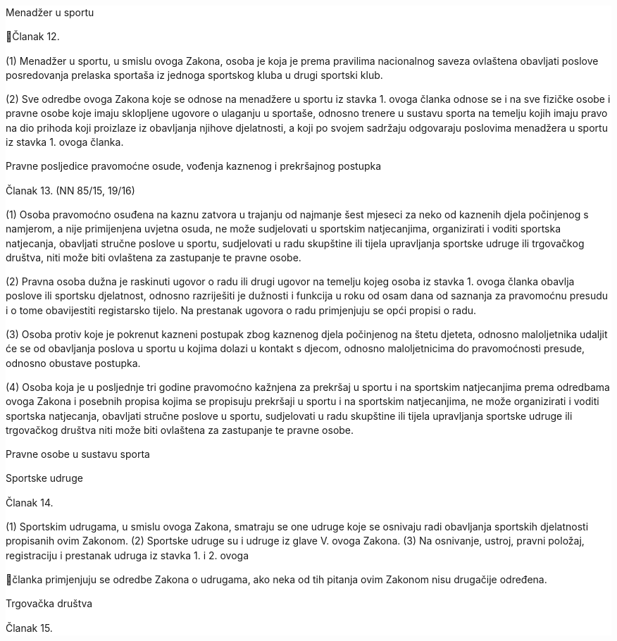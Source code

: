 Menadžer u sportu

Članak 12.

(1) Menadžer u sportu, u smislu ovoga Zakona, osoba je koja je prema pravilima nacionalnog
saveza ovlaštena obavljati poslove posredovanja prelaska sportaša iz jednoga sportskog kluba
u drugi sportski klub.

(2) Sve odredbe ovoga Zakona koje se odnose na menadžere u sportu iz stavka 1. ovoga
članka odnose se i na sve fizičke osobe i pravne osobe koje imaju sklopljene ugovore o
ulaganju u sportaše, odnosno trenere u sustavu sporta na temelju kojih imaju pravo na dio
prihoda koji proizlaze iz obavljanja njihove djelatnosti, a koji po svojem sadržaju odgovaraju
poslovima menadžera u sportu iz stavka 1. ovoga članka.

Pravne posljedice pravomoćne osude, vođenja kaznenog i prekršajnog postupka

Članak 13. (NN 85/15, 19/16)

(1) Osoba pravomoćno osuđena na kaznu zatvora u trajanju od najmanje šest mjeseci za neko
od kaznenih djela počinjenog s namjerom, a nije primijenjena uvjetna osuda, ne može
sudjelovati u sportskim natjecanjima, organizirati i voditi sportska natjecanja, obavljati
stručne poslove u sportu, sudjelovati u radu skupštine ili tijela upravljanja sportske udruge ili
trgovačkog društva, niti može biti ovlaštena za zastupanje te pravne osobe.

(2) Pravna osoba dužna je raskinuti ugovor o radu ili drugi ugovor na temelju kojeg osoba iz
stavka 1. ovoga članka obavlja poslove ili sportsku djelatnost, odnosno razriješiti je dužnosti i
funkcija u roku od osam dana od saznanja za pravomoćnu presudu i o tome obavijestiti
registarsko tijelo. Na prestanak ugovora o radu primjenjuju se opći propisi o radu.

(3) Osoba protiv koje je pokrenut kazneni postupak zbog kaznenog djela počinjenog na štetu
djeteta, odnosno maloljetnika udaljit će se od obavljanja poslova u sportu u kojima dolazi u
kontakt s djecom, odnosno maloljetnicima do pravomoćnosti presude, odnosno obustave
postupka.

(4) Osoba koja je u posljednje tri godine pravomoćno kažnjena za prekršaj u sportu i na
sportskim natjecanjima prema odredbama ovoga Zakona i posebnih propisa kojima se
propisuju prekršaji u sportu i na sportskim natjecanjima, ne može organizirati i voditi sportska
natjecanja, obavljati stručne poslove u sportu, sudjelovati u radu skupštine ili tijela
upravljanja sportske udruge ili trgovačkog društva niti može biti ovlaštena za zastupanje te
pravne osobe.

Pravne osobe u sustavu sporta

Sportske udruge

Članak 14.

(1) Sportskim udrugama, u smislu ovoga Zakona, smatraju se one udruge koje se osnivaju
radi obavljanja sportskih djelatnosti propisanih ovim Zakonom.
(2) Sportske udruge su i udruge iz glave V. ovoga Zakona.
(3) Na osnivanje, ustroj, pravni položaj, registraciju i prestanak udruga iz stavka 1. i 2. ovoga

članka primjenjuju se odredbe Zakona o udrugama, ako neka od tih pitanja ovim Zakonom
nisu drugačije određena.

Trgovačka društva

Članak 15.
